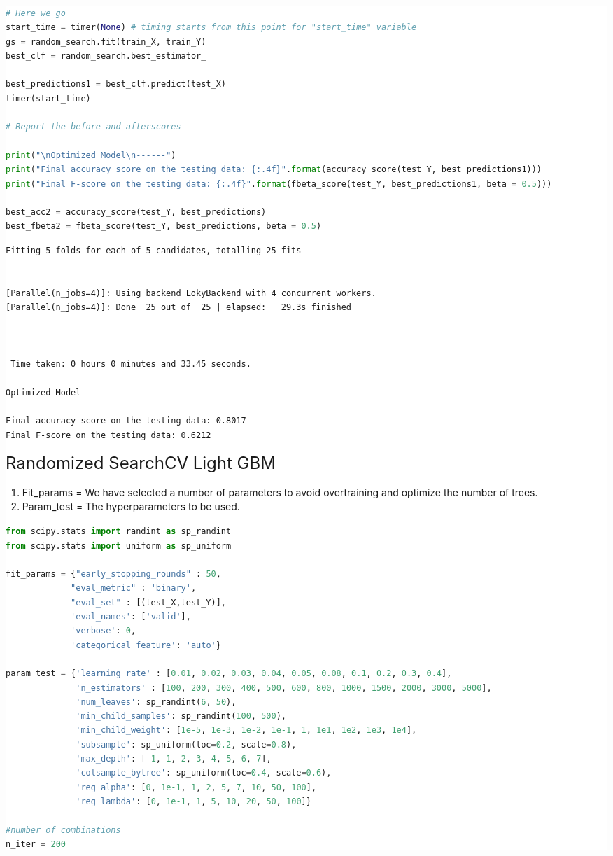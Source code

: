 ```python
# Here we go
start_time = timer(None) # timing starts from this point for "start_time" variable
gs = random_search.fit(train_X, train_Y)
best_clf = random_search.best_estimator_

best_predictions1 = best_clf.predict(test_X)
timer(start_time)

# Report the before-and-afterscores

print("\nOptimized Model\n------")
print("Final accuracy score on the testing data: {:.4f}".format(accuracy_score(test_Y, best_predictions1)))
print("Final F-score on the testing data: {:.4f}".format(fbeta_score(test_Y, best_predictions1, beta = 0.5)))

best_acc2 = accuracy_score(test_Y, best_predictions)
best_fbeta2 = fbeta_score(test_Y, best_predictions, beta = 0.5)
```

    Fitting 5 folds for each of 5 candidates, totalling 25 fits


    [Parallel(n_jobs=4)]: Using backend LokyBackend with 4 concurrent workers.
    [Parallel(n_jobs=4)]: Done  25 out of  25 | elapsed:   29.3s finished



     Time taken: 0 hours 0 minutes and 33.45 seconds.

    Optimized Model
    ------
    Final accuracy score on the testing data: 0.8017
    Final F-score on the testing data: 0.6212


<font size="+2">Randomized SearchCV Light GBM</font>

1. Fit_params = We have selected a number of parameters to avoid overtraining and optimize the number of trees.
2. Param_test = The hyperparameters to be used.


```python
from scipy.stats import randint as sp_randint
from scipy.stats import uniform as sp_uniform

fit_params = {"early_stopping_rounds" : 50,
             "eval_metric" : 'binary',
             "eval_set" : [(test_X,test_Y)],
             'eval_names': ['valid'],
             'verbose': 0,
             'categorical_feature': 'auto'}

param_test = {'learning_rate' : [0.01, 0.02, 0.03, 0.04, 0.05, 0.08, 0.1, 0.2, 0.3, 0.4],
              'n_estimators' : [100, 200, 300, 400, 500, 600, 800, 1000, 1500, 2000, 3000, 5000],
              'num_leaves': sp_randint(6, 50),
              'min_child_samples': sp_randint(100, 500),
              'min_child_weight': [1e-5, 1e-3, 1e-2, 1e-1, 1, 1e1, 1e2, 1e3, 1e4],
              'subsample': sp_uniform(loc=0.2, scale=0.8),
              'max_depth': [-1, 1, 2, 3, 4, 5, 6, 7],
              'colsample_bytree': sp_uniform(loc=0.4, scale=0.6),
              'reg_alpha': [0, 1e-1, 1, 2, 5, 7, 10, 50, 100],
              'reg_lambda': [0, 1e-1, 1, 5, 10, 20, 50, 100]}

#number of combinations
n_iter = 200

```